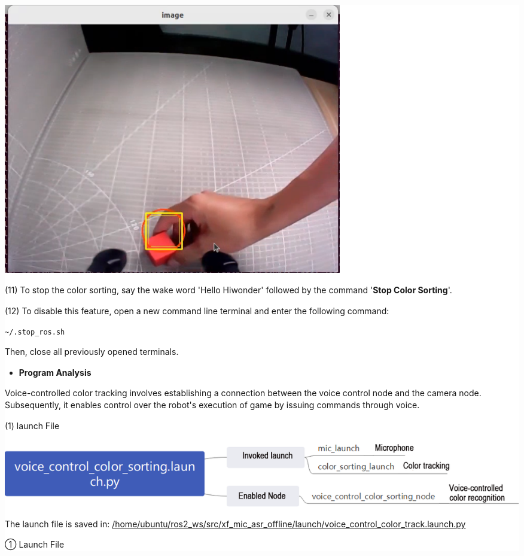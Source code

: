 <img class="common_img" src="../_static/media/chapter_9/section_2/media/image90.png" style="width:560px;" />

(11) To stop the color sorting, say the wake word 'Hello Hiwonder' followed by the command '**Stop Color Sorting**'.

(12) To disable this feature, open a new command line terminal and enter the following command:

```bash
~/.stop_ros.sh
```

Then, close all previously opened terminals.

* **Program Analysis**

Voice-controlled color tracking involves establishing a connection between the voice control node and the camera node. Subsequently, it enables control over the robot's execution of game by issuing commands through voice.

(1) launch File

<img class="common_img" src="../_static/media/chapter_9/section_2/media/image91.png"   />

The launch file is saved in: [/home/ubuntu/ros2_ws/src/xf_mic_asr_offline/launch/voice_control_color_track.launch.py](../_static/source_code/voice_control_color_track.launch.zip)

① Launch File
